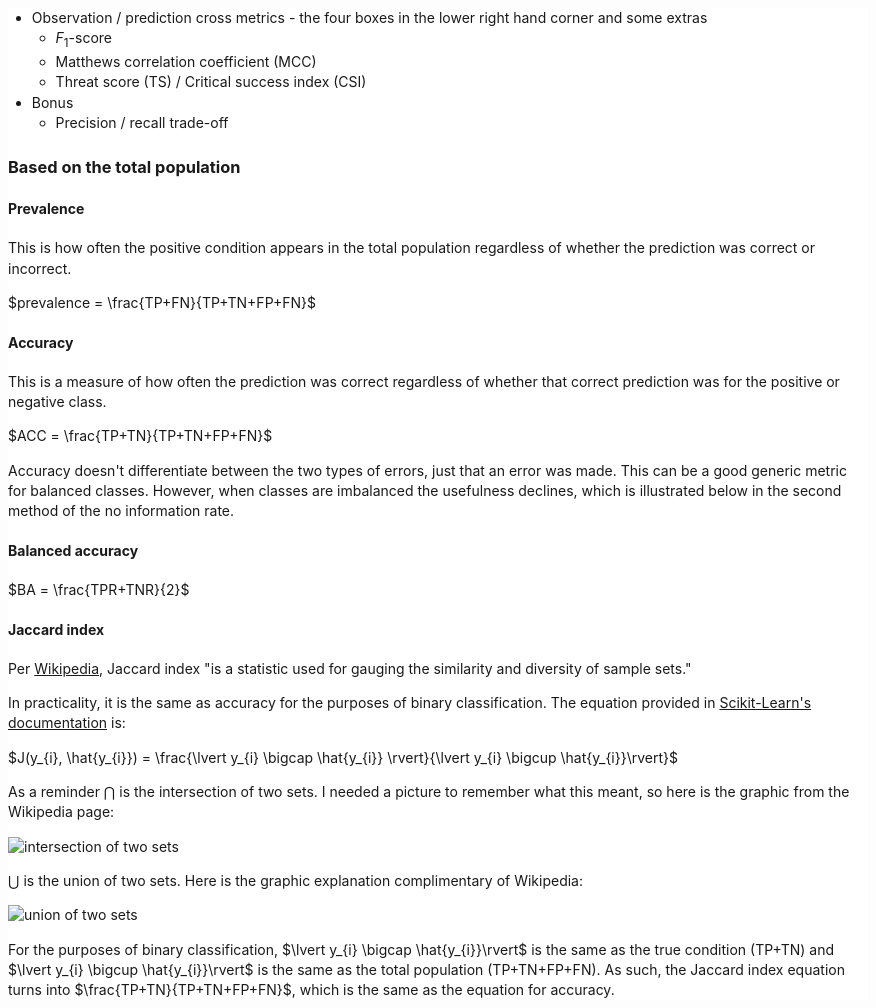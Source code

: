 - Observation / prediction cross metrics - the four boxes in the lower right hand corner and some extras
  - $F_{1}$-score
  - Matthews correlation coefficient (MCC)
  - Threat score (TS) / Critical success index (CSI)
- Bonus
  - Precision / recall trade-off

###  Based on the total population

#### Prevalence

This is how often the positive condition appears in the total population regardless of whether the prediction was correct or incorrect.

$prevalence = \frac{TP+FN}{TP+TN+FP+FN}$

#### Accuracy

This is a measure of how often the prediction was correct regardless of whether that correct prediction was for the positive or negative class.

$ACC = \frac{TP+TN}{TP+TN+FP+FN}$

Accuracy doesn't differentiate between the two types of errors, just that an error was made. This can be a good generic metric for balanced classes. However, when classes are imbalanced the usefulness declines, which is illustrated below in the second method of the no information rate.

#### Balanced accuracy

$BA = \frac{TPR+TNR}{2}$

#### Jaccard index

Per [Wikipedia](https://en.wikipedia.org/wiki/Jaccard_index), Jaccard index "is a statistic used for gauging the similarity and diversity of sample sets."

In practicality, it is the same as accuracy for the purposes of binary classification. The equation provided in [Scikit-Learn's documentation](https://scikit-learn.org/stable/modules/model_evaluation.html#jaccard-similarity-score) is:

$J(y_{i}, \hat{y_{i}}) = \frac{\lvert y_{i} \bigcap \hat{y_{i}} \rvert}{\lvert y_{i} \bigcup \hat{y_{i}}\rvert}$

As a reminder $\bigcap$ is the intersection of two sets. I needed a picture to remember what this meant, so here is the graphic from the Wikipedia page:

![intersection of two sets](https://upload.wikimedia.org/wikipedia/commons/1/1f/Intersection_of_sets_A_and_B.svg)

$\bigcup$ is the union of two sets. Here is the graphic explanation complimentary of Wikipedia:

![union of two sets](https://upload.wikimedia.org/wikipedia/commons/e/ee/Union_of_sets_A_and_B.svg)

For the purposes of binary classification, $\lvert y_{i} \bigcap \hat{y_{i}}\rvert$ is the same as the true condition (TP+TN) and $\lvert y_{i} \bigcup \hat{y_{i}}\rvert$ is the same as the total population (TP+TN+FP+FN). As such, the Jaccard index equation turns into $\frac{TP+TN}{TP+TN+FP+FN}$, which is the same as the equation for accuracy.

